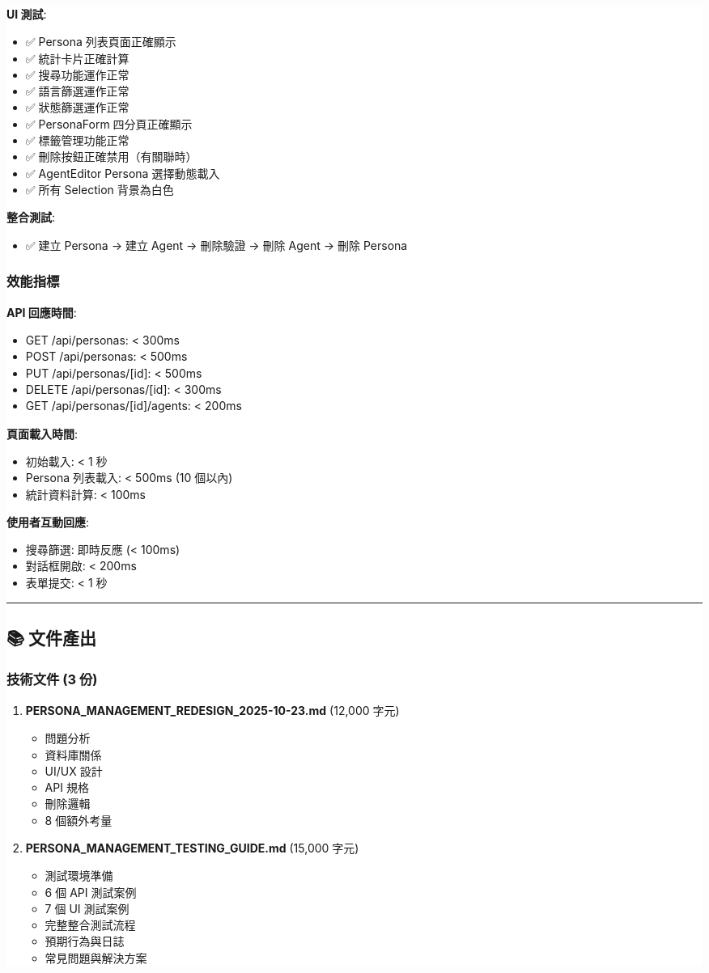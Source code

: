 **UI 測試**:
- ✅ Persona 列表頁面正確顯示
- ✅ 統計卡片正確計算
- ✅ 搜尋功能運作正常
- ✅ 語言篩選運作正常
- ✅ 狀態篩選運作正常
- ✅ PersonaForm 四分頁正確顯示
- ✅ 標籤管理功能正常
- ✅ 刪除按鈕正確禁用（有關聯時）
- ✅ AgentEditor Persona 選擇動態載入
- ✅ 所有 Selection 背景為白色

**整合測試**:
- ✅ 建立 Persona → 建立 Agent → 刪除驗證 → 刪除 Agent → 刪除 Persona

### 效能指標

**API 回應時間**:
- GET /api/personas: < 300ms
- POST /api/personas: < 500ms
- PUT /api/personas/[id]: < 500ms
- DELETE /api/personas/[id]: < 300ms
- GET /api/personas/[id]/agents: < 200ms

**頁面載入時間**:
- 初始載入: < 1 秒
- Persona 列表載入: < 500ms (10 個以內)
- 統計資料計算: < 100ms

**使用者互動回應**:
- 搜尋篩選: 即時反應 (< 100ms)
- 對話框開啟: < 200ms
- 表單提交: < 1 秒

---

## 📚 文件產出

### 技術文件 (3 份)

1. **PERSONA_MANAGEMENT_REDESIGN_2025-10-23.md** (12,000 字元)
   - 問題分析
   - 資料庫關係
   - UI/UX 設計
   - API 規格
   - 刪除邏輯
   - 8 個額外考量

2. **PERSONA_MANAGEMENT_TESTING_GUIDE.md** (15,000 字元)
   - 測試環境準備
   - 6 個 API 測試案例
   - 7 個 UI 測試案例
   - 完整整合測試流程
   - 預期行為與日誌
   - 常見問題與解決方案
